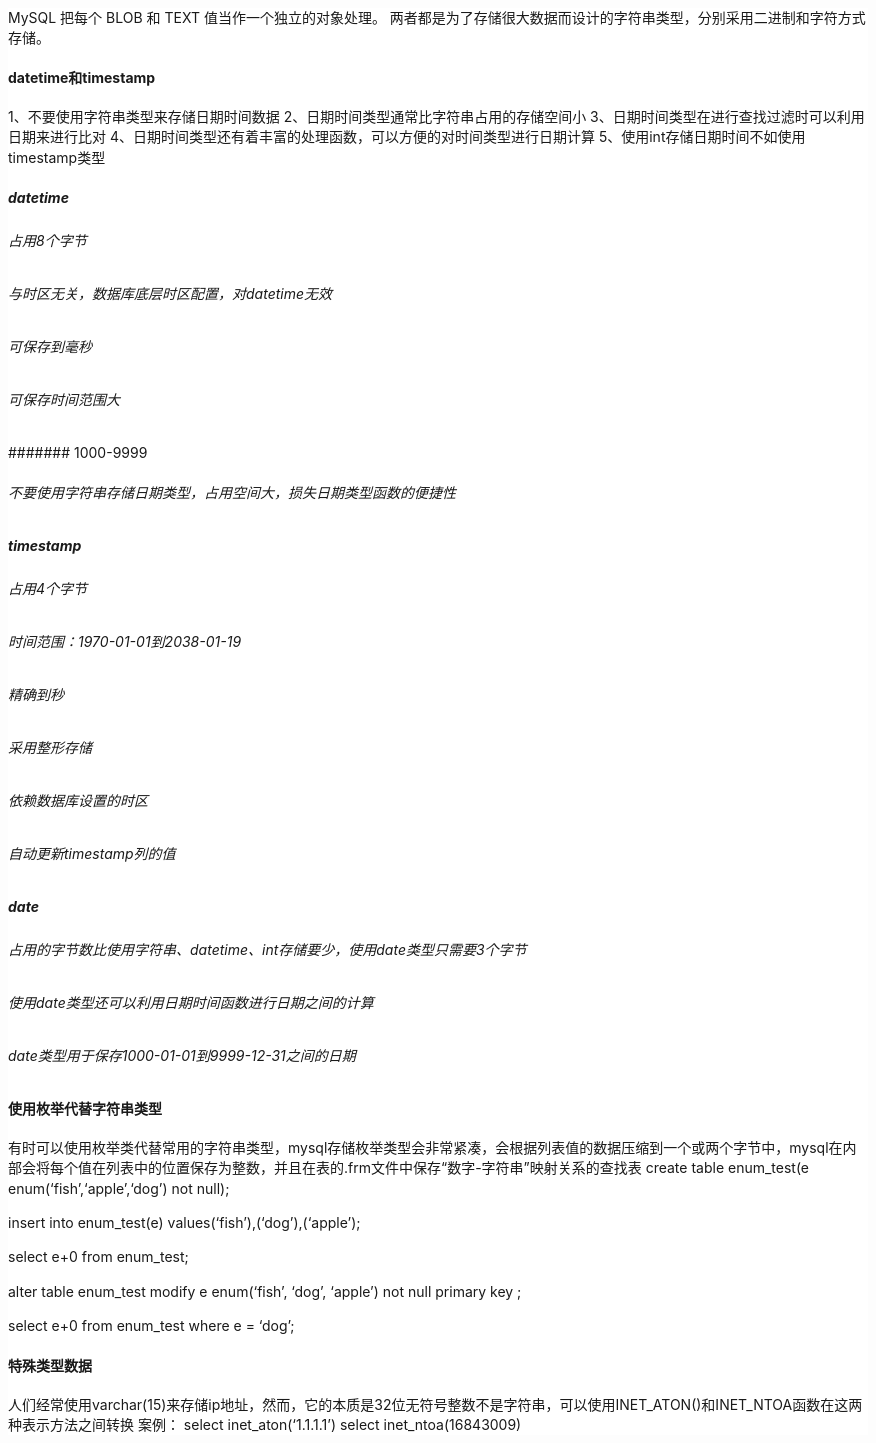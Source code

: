 MySQL 把每个 BLOB 和 TEXT 值当作一个独立的对象处理。 两者都是为了存储很大数据而设计的字符串类型，分别采用二进制和字符方式存储。

#### datetime和timestamp

1、不要使用字符串类型来存储日期时间数据 2、日期时间类型通常比字符串占用的存储空间小 3、日期时间类型在进行查找过滤时可以利用日期来进行比对 4、日期时间类型还有着丰富的处理函数，可以方便的对时间类型进行日期计算 5、使用int存储日期时间不如使用timestamp类型

##### datetime

###### 占用8个字节

###### 与时区无关，数据库底层时区配置，对datetime无效

###### 可保存到毫秒

###### 可保存时间范围大

####### 1000-9999

###### 不要使用字符串存储日期类型，占用空间大，损失日期类型函数的便捷性

##### timestamp

###### 占用4个字节

###### 时间范围：1970-01-01到2038-01-19

###### 精确到秒

###### 采用整形存储

###### 依赖数据库设置的时区

###### 自动更新timestamp列的值

##### date

###### 占用的字节数比使用字符串、datetime、int存储要少，使用date类型只需要3个字节

###### 使用date类型还可以利用日期时间函数进行日期之间的计算

###### date类型用于保存1000-01-01到9999-12-31之间的日期

#### 使用枚举代替字符串类型

有时可以使用枚举类代替常用的字符串类型，mysql存储枚举类型会非常紧凑，会根据列表值的数据压缩到一个或两个字节中，mysql在内部会将每个值在列表中的位置保存为整数，并且在表的.frm文件中保存“数字-字符串”映射关系的查找表 create table enum_test(e enum(‘fish’,‘apple’,‘dog’) not null);

insert into enum_test(e) values(‘fish’),(‘dog’),(‘apple’);

select e+0 from enum_test;

alter table enum_test modify e enum(‘fish’, ‘dog’, ‘apple’) not null primary key ;

select e+0 from enum_test where e = ‘dog’;

#### 特殊类型数据

人们经常使用varchar(15)来存储ip地址，然而，它的本质是32位无符号整数不是字符串，可以使用INET_ATON()和INET_NTOA函数在这两种表示方法之间转换 案例： select inet_aton(‘1.1.1.1’) select inet_ntoa(16843009)

